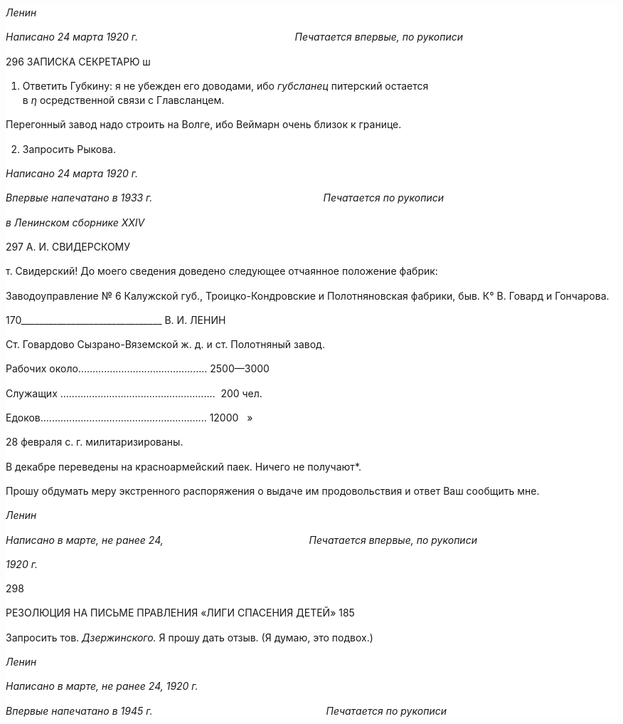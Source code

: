 _Ленин_

_Написано 24 марта 1920 г.                                                        Печатается впервые, по рукописи_

296 ЗАПИСКА СЕКРЕТАРЮ ш

1) Ответить Губкину: я не убежден его доводами, ибо _губсланец_ питерский остается  
в _η_ осредственной связи с Главсланцем.

Перегонный завод надо строить на Волге, ибо Веймарн очень близок к границе.

2) Запросить Рыкова.

_Написано 24 марта 1920 г._

_Впервые напечатано в 1933 г.                                                             Печатается по рукописи_

_в Ленинском сборнике_ _XXIV_

297 А. И. СВИДЕРСКОМУ

т. Свидерский! До моего сведения доведено следующее отчаянное положение фабрик:

Заводоуправление № 6 Калужской губ., Троицко-Кондровские и Полотняновская фабрики, быв. К° В. Говард и Гончарова.

  

170_______________________________ В. И. ЛЕНИН

Ст. Говардово Сызрано-Вяземской ж. д. и ст. Полотняный завод.

Рабочих около............................................. 2500—3000

Служащих ......................................................  200 чел.

Едоков.......................................................... 12000   »

28 февраля с. г. милитаризированы.

В декабре переведены на красноармейский паек. Ничего не получают*.

Прошу обдумать меру экстренного распоряжения о выдаче им продовольствия и от­вет Ваш сообщить мне.

_Ленин_

_Написано в марте, не ранее 24,                                                    Печатается впервые, по рукописи_

_1920 г._

298

РЕЗОЛЮЦИЯ НА ПИСЬМЕ ПРАВЛЕНИЯ «ЛИГИ СПАСЕНИЯ ДЕТЕЙ» 185

Запросить тов. _Дзержинского._ Я прошу дать отзыв. (Я думаю, это подвох.)

_Ленин_

_Написано в марте, не ранее 24, 1920 г._

_Впервые напечатано в 1945 г.                                                              Печатается по рукописи_
